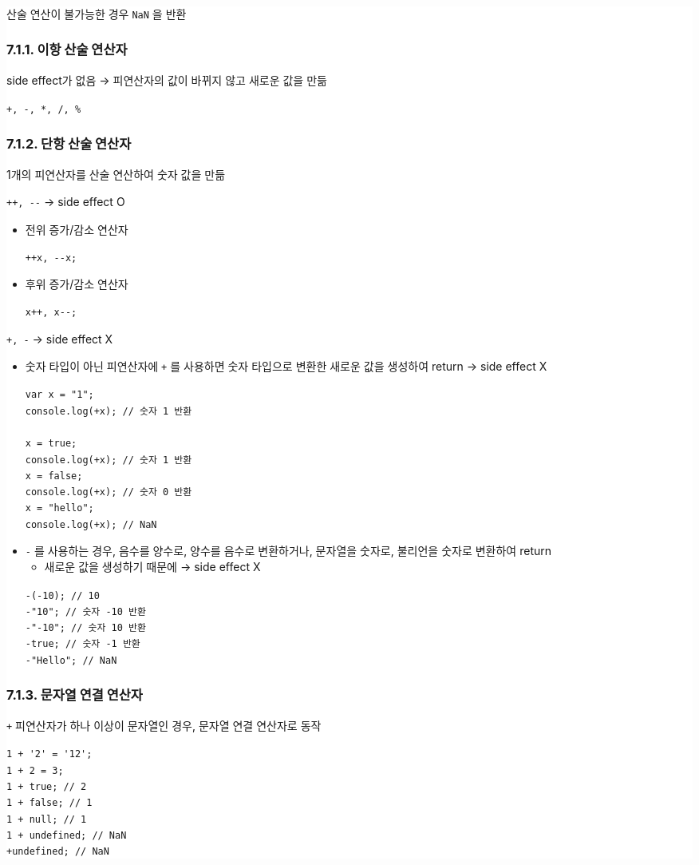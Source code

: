 산술 연산이 불가능한 경우 `NaN` 을 반환

### 7.1.1. 이항 산술 연산자

side effect가 없음 → 피연산자의 값이 바뀌지 않고 새로운 값을 만듦

`+, -, *, /, %`

### 7.1.2. 단항 산술 연산자

1개의 피연산자를 산술 연산하여 숫자 값을 만듦

`++, --` → side effect O

- 전위 증가/감소 연산자
  ```tsx
  ++x, --x;
  ```
- 후위 증가/감소 연산자
  ```tsx
  x++, x--;
  ```

`+, -` → side effect X

- 숫자 타입이 아닌 피연산자에 `+` 를 사용하면 숫자 타입으로 변환한 새로운 값을 생성하여 return → side effect X
  ```tsx
  var x = "1";
  console.log(+x); // 숫자 1 반환

  x = true;
  console.log(+x); // 숫자 1 반환
  x = false;
  console.log(+x); // 숫자 0 반환
  x = "hello";
  console.log(+x); // NaN
  ```
- `-` 를 사용하는 경우, 음수를 양수로, 양수를 음수로 변환하거나, 문자열을 숫자로, 불리언을 숫자로 변환하여 return
  - 새로운 값을 생성하기 때문에 → side effect X
  ```tsx
  -(-10); // 10
  -"10"; // 숫자 -10 반환
  -"-10"; // 숫자 10 반환
  -true; // 숫자 -1 반환
  -"Hello"; // NaN
  ```

### 7.1.3. 문자열 연결 연산자

`+` 피연산자가 하나 이상이 문자열인 경우, 문자열 연결 연산자로 동작

```tsx
1 + '2' = '12';
1 + 2 = 3;
1 + true; // 2
1 + false; // 1
1 + null; // 1
1 + undefined; // NaN
+undefined; // NaN
```
